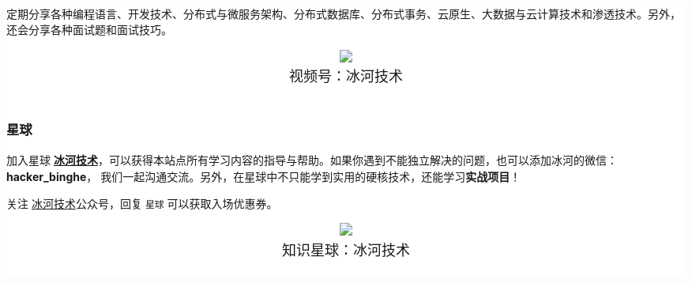 定期分享各种编程语言、开发技术、分布式与微服务架构、分布式数据库、分布式事务、云原生、大数据与云计算技术和渗透技术。另外，还会分享各种面试题和面试技巧。

<div align="center">
    <img src="https://binghe.gitcode.host/images/personal/ice_video.png?raw=true" width="180px">
    <div style="font-size: 18px;">视频号：冰河技术</div>
    <br/>
</div>



### 星球

加入星球 **[冰河技术](http://m6z.cn/6aeFbs)**，可以获得本站点所有学习内容的指导与帮助。如果你遇到不能独立解决的问题，也可以添加冰河的微信：**hacker_binghe**， 我们一起沟通交流。另外，在星球中不只能学到实用的硬核技术，还能学习**实战项目**！

关注 [冰河技术](https://img-blog.csdnimg.cn/20210426115714643.jpg?raw=true)公众号，回复 `星球` 可以获取入场优惠券。

<div align="center">
    <img src="https://binghe.gitcode.host/images/personal/xingqiu.png?raw=true" width="180px">
    <div style="font-size: 18px;">知识星球：冰河技术</div>
    <br/>
</div>
